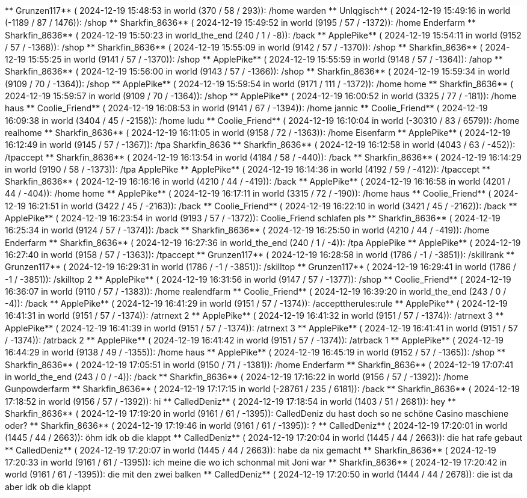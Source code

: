 ** Grunzen117** ( 2024-12-19  15:48:53 in  world (370 / 58 / 293)): /home warden
** Unlqgisch** ( 2024-12-19  15:49:16 in  world (-1189 / 87 / 1476)): /shop
** Sharkfin_8636** ( 2024-12-19  15:49:52 in  world (9195 / 57 / -1372)): /home Enderfarm
** Sharkfin_8636** ( 2024-12-19  15:50:23 in  world_the_end (240 / 1 / -8)): /back
** ApplePike** ( 2024-12-19  15:54:11 in  world (9152 / 57 / -1368)): /shop
** Sharkfin_8636** ( 2024-12-19  15:55:09 in  world (9142 / 57 / -1370)): /shop
** Sharkfin_8636** ( 2024-12-19  15:55:25 in  world (9141 / 57 / -1370)): /shop
** ApplePike** ( 2024-12-19  15:55:59 in  world (9148 / 57 / -1364)): /ahop
** Sharkfin_8636** ( 2024-12-19  15:56:00 in  world (9143 / 57 / -1366)): /shop
** Sharkfin_8636** ( 2024-12-19  15:59:34 in  world (9109 / 70 / -1364)): /shop
** ApplePike** ( 2024-12-19  15:59:54 in  world (9171 / 111 / -1372)): /home home
** Sharkfin_8636** ( 2024-12-19  15:59:57 in  world (9109 / 70 / -1364)): /shop
** ApplePike** ( 2024-12-19  16:00:52 in  world (3325 / 77 / -181)): /home haus
** Coolie_Friend** ( 2024-12-19  16:08:53 in  world (9141 / 67 / -1394)): /home jannic
** Coolie_Friend** ( 2024-12-19  16:09:38 in  world (3404 / 45 / -2158)): /home ludu
** Coolie_Friend** ( 2024-12-19  16:10:04 in  world (-30310 / 83 / 6579)): /home realhome
** Sharkfin_8636** ( 2024-12-19  16:11:05 in  world (9158 / 72 / -1363)): /home Eisenfarm
** ApplePike** ( 2024-12-19  16:12:49 in  world (9145 / 57 / -1367)): /tpa Sharkfin_8636
** Sharkfin_8636** ( 2024-12-19  16:12:58 in  world (4043 / 63 / -452)): /tpaccept
** Sharkfin_8636** ( 2024-12-19  16:13:54 in  world (4184 / 58 / -440)): /back
** Sharkfin_8636** ( 2024-12-19  16:14:29 in  world (9190 / 58 / -1373)): /tpa ApplePike
** ApplePike** ( 2024-12-19  16:14:36 in  world (4192 / 59 / -412)): /tpaccept
** Sharkfin_8636** ( 2024-12-19  16:16:16 in  world (4210 / 44 / -419)): /back
** ApplePike** ( 2024-12-19  16:16:58 in  world (4201 / 44 / -404)): /home home
** ApplePike** ( 2024-12-19  16:17:11 in  world (3315 / 72 / -190)): /home haus
** Coolie_Friend** ( 2024-12-19  16:21:51 in  world (3422 / 45 / -2163)): /back
** Coolie_Friend** ( 2024-12-19  16:22:10 in  world (3421 / 45 / -2162)): /back
** ApplePike** ( 2024-12-19  16:23:54 in  world (9193 / 57 / -1372)): Coolie_Friend schlafen pls
** Sharkfin_8636** ( 2024-12-19  16:25:34 in  world (9124 / 57 / -1374)): /back
** Sharkfin_8636** ( 2024-12-19  16:25:50 in  world (4210 / 44 / -419)): /home Enderfarm
** Sharkfin_8636** ( 2024-12-19  16:27:36 in  world_the_end (240 / 1 / -4)): /tpa ApplePike
** ApplePike** ( 2024-12-19  16:27:40 in  world (9158 / 57 / -1363)): /tpaccept
** Grunzen117** ( 2024-12-19  16:28:58 in  world (1786 / -1 / -3851)): /skillrank
** Grunzen117** ( 2024-12-19  16:29:31 in  world (1786 / -1 / -3851)): /skilltop
** Grunzen117** ( 2024-12-19  16:29:41 in  world (1786 / -1 / -3851)): /skilltop 2
** ApplePike** ( 2024-12-19  16:31:56 in  world (9147 / 57 / -1377)): /shop
** Coolie_Friend** ( 2024-12-19  16:36:07 in  world (9110 / 57 / -1383)): /home realendfarm
** Coolie_Friend** ( 2024-12-19  16:39:20 in  world_the_end (243 / 0 / -4)): /back
** ApplePike** ( 2024-12-19  16:41:29 in  world (9151 / 57 / -1374)): /accepttherules:rule
** ApplePike** ( 2024-12-19  16:41:31 in  world (9151 / 57 / -1374)): /atrnext 2
** ApplePike** ( 2024-12-19  16:41:32 in  world (9151 / 57 / -1374)): /atrnext 3
** ApplePike** ( 2024-12-19  16:41:39 in  world (9151 / 57 / -1374)): /atrnext 3
** ApplePike** ( 2024-12-19  16:41:41 in  world (9151 / 57 / -1374)): /atrback 2
** ApplePike** ( 2024-12-19  16:41:42 in  world (9151 / 57 / -1374)): /atrback 1
** ApplePike** ( 2024-12-19  16:44:29 in  world (9138 / 49 / -1355)): /home haus
** ApplePike** ( 2024-12-19  16:45:19 in  world (9152 / 57 / -1365)): /shop
** Sharkfin_8636** ( 2024-12-19  17:05:51 in  world (9150 / 71 / -1381)): /home Enderfarm
** Sharkfin_8636** ( 2024-12-19  17:07:41 in  world_the_end (243 / 0 / -4)): /back
** Sharkfin_8636** ( 2024-12-19  17:16:22 in  world (9156 / 57 / -1392)): /home Gunpowderfarm
** Sharkfin_8636** ( 2024-12-19  17:17:15 in  world (-28761 / 235 / 6181)): /back
** Sharkfin_8636** ( 2024-12-19  17:18:52 in  world (9156 / 57 / -1392)): hi
** CalledDeniz** ( 2024-12-19  17:18:54 in  world (1403 / 51 / 2681)): hey
** Sharkfin_8636** ( 2024-12-19  17:19:20 in  world (9161 / 61 / -1395)): CalledDeniz du hast doch so ne schöne Casino maschiene oder?
** Sharkfin_8636** ( 2024-12-19  17:19:46 in  world (9161 / 61 / -1395)): ?
** CalledDeniz** ( 2024-12-19  17:20:01 in  world (1445 / 44 / 2663)): öhm idk ob die klappt
** CalledDeniz** ( 2024-12-19  17:20:04 in  world (1445 / 44 / 2663)): die hat rafe gebaut
** CalledDeniz** ( 2024-12-19  17:20:07 in  world (1445 / 44 / 2663)): habe da nix gemacht
** Sharkfin_8636** ( 2024-12-19  17:20:33 in  world (9161 / 61 / -1395)): ich meine die wo ich schonmal mit Joni war
** Sharkfin_8636** ( 2024-12-19  17:20:42 in  world (9161 / 61 / -1395)): die mit den zwei balken
** CalledDeniz** ( 2024-12-19  17:20:50 in  world (1444 / 44 / 2678)): die ist da aber idk ob die klappt